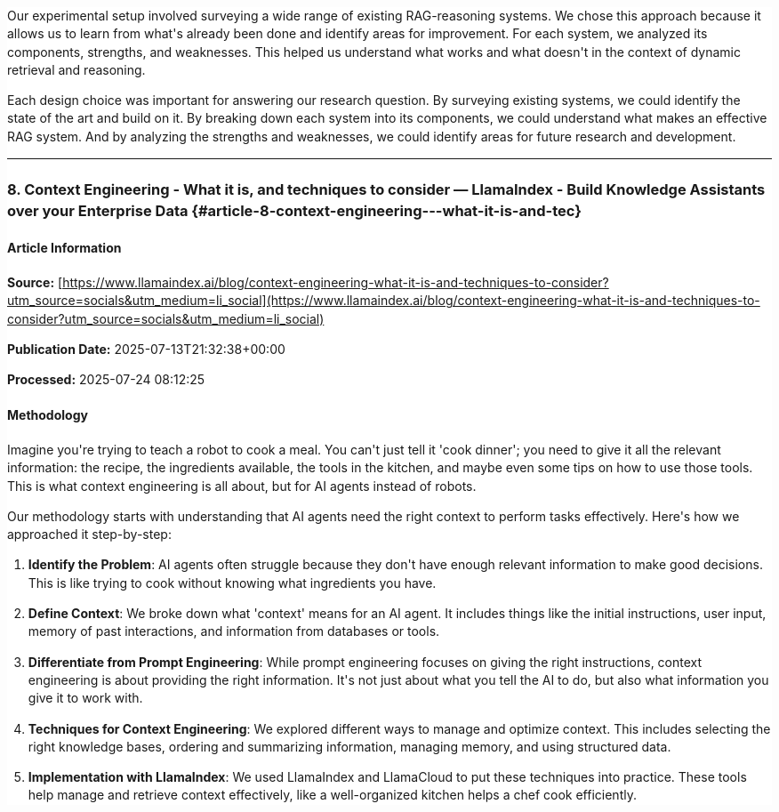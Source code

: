 Our experimental setup involved surveying a wide range of existing RAG-reasoning systems. We chose this approach because it allows us to learn from what's already been done and identify areas for improvement. For each system, we analyzed its components, strengths, and weaknesses. This helped us understand what works and what doesn't in the context of dynamic retrieval and reasoning.

Each design choice was important for answering our research question. By surveying existing systems, we could identify the state of the art and build on it. By breaking down each system into its components, we could understand what makes an effective RAG system. And by analyzing the strengths and weaknesses, we could identify areas for future research and development.


---

### 8. Context Engineering - What it is, and techniques to consider — LlamaIndex - Build Knowledge Assistants over your Enterprise Data {#article-8-context-engineering---what-it-is-and-tec}

#### Article Information

**Source:** [https://www.llamaindex.ai/blog/context-engineering-what-it-is-and-techniques-to-consider?utm_source=socials&utm_medium=li_social](https://www.llamaindex.ai/blog/context-engineering-what-it-is-and-techniques-to-consider?utm_source=socials&utm_medium=li_social)

**Publication Date:** 2025-07-13T21:32:38+00:00

**Processed:** 2025-07-24 08:12:25

#### Methodology

Imagine you're trying to teach a robot to cook a meal. You can't just tell it 'cook dinner'; you need to give it all the relevant information: the recipe, the ingredients available, the tools in the kitchen, and maybe even some tips on how to use those tools. This is what context engineering is all about, but for AI agents instead of robots.

Our methodology starts with understanding that AI agents need the right context to perform tasks effectively. Here's how we approached it step-by-step:

1. **Identify the Problem**: AI agents often struggle because they don't have enough relevant information to make good decisions. This is like trying to cook without knowing what ingredients you have.

2. **Define Context**: We broke down what 'context' means for an AI agent. It includes things like the initial instructions, user input, memory of past interactions, and information from databases or tools.

3. **Differentiate from Prompt Engineering**: While prompt engineering focuses on giving the right instructions, context engineering is about providing the right information. It's not just about what you tell the AI to do, but also what information you give it to work with.

4. **Techniques for Context Engineering**: We explored different ways to manage and optimize context. This includes selecting the right knowledge bases, ordering and summarizing information, managing memory, and using structured data.

5. **Implementation with LlamaIndex**: We used LlamaIndex and LlamaCloud to put these techniques into practice. These tools help manage and retrieve context effectively, like a well-organized kitchen helps a chef cook efficiently.
